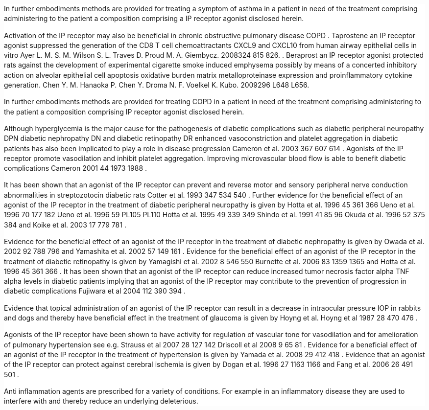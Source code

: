 In further embodiments methods are provided for treating a symptom of asthma in a patient in need of the treatment comprising administering to the patient a composition comprising a IP receptor agonist disclosed herein.

Activation of the IP receptor may also be beneficial in chronic obstructive pulmonary disease COPD . Taprostene an IP receptor agonist suppressed the generation of the CD8 T cell chemoattractants CXCL9 and CXCL10 from human airway epithelial cells in vitro Ayer L. M. S. M. Wilson S. L. Traves D. Proud M. A. Giembycz. 2008324 815 826. . Beraprost an IP receptor agonist protected rats against the development of experimental cigarette smoke induced emphysema possibly by means of a concerted inhibitory action on alveolar epithelial cell apoptosis oxidative burden matrix metalloproteinase expression and proinflammatory cytokine generation. Chen Y. M. Hanaoka P. Chen Y. Droma N. F. Voelkel K. Kubo. 2009296 L648 L656. 

In further embodiments methods are provided for treating COPD in a patient in need of the treatment comprising administering to the patient a composition comprising IP receptor agonist disclosed herein.

Although hyperglycemia is the major cause for the pathogenesis of diabetic complications such as diabetic peripheral neuropathy DPN diabetic nephropathy DN and diabetic retinopathy DR enhanced vasoconstriction and platelet aggregation in diabetic patients has also been implicated to play a role in disease progression Cameron et al. 2003 367 607 614 . Agonists of the IP receptor promote vasodilation and inhibit platelet aggregation. Improving microvascular blood flow is able to benefit diabetic complications Cameron 2001 44 1973 1988 .

It has been shown that an agonist of the IP receptor can prevent and reverse motor and sensory peripheral nerve conduction abnormalities in streptozotocin diabetic rats Cotter et al. 1993 347 534 540 . Further evidence for the beneficial effect of an agonist of the IP receptor in the treatment of diabetic peripheral neuropathy is given by Hotta et al. 1996 45 361 366 Ueno et al. 1996 70 177 182 Ueno et al. 1996 59 PL105 PL110 Hotta et al. 1995 49 339 349 Shindo et al. 1991 41 85 96 Okuda et al. 1996 52 375 384 and Koike et al. 2003 17 779 781 .

Evidence for the beneficial effect of an agonist of the IP receptor in the treatment of diabetic nephropathy is given by Owada et al. 2002 92 788 796 and Yamashita et al. 2002 57 149 161 . Evidence for the beneficial effect of an agonist of the IP receptor in the treatment of diabetic retinopathy is given by Yamagishi et al. 2002 8 546 550 Burnette et al. 2006 83 1359 1365 and Hotta et al. 1996 45 361 366 . It has been shown that an agonist of the IP receptor can reduce increased tumor necrosis factor alpha TNF alpha levels in diabetic patients implying that an agonist of the IP receptor may contribute to the prevention of progression in diabetic complications Fujiwara et al 2004 112 390 394 .

Evidence that topical administration of an agonist of the IP receptor can result in a decrease in intraocular pressure IOP in rabbits and dogs and thereby have beneficial effect in the treatment of glaucoma is given by Hoyng et al. Hoyng et al 1987 28 470 476 .

Agonists of the IP receptor have been shown to have activity for regulation of vascular tone for vasodilation and for amelioration of pulmonary hypertension see e.g. Strauss et al 2007 28 127 142 Driscoll et al 2008 9 65 81 . Evidence for a beneficial effect of an agonist of the IP receptor in the treatment of hypertension is given by Yamada et al. 2008 29 412 418 . Evidence that an agonist of the IP receptor can protect against cerebral ischemia is given by Dogan et al. 1996 27 1163 1166 and Fang et al. 2006 26 491 501 .

Anti inflammation agents are prescribed for a variety of conditions. For example in an inflammatory disease they are used to interfere with and thereby reduce an underlying deleterious.
